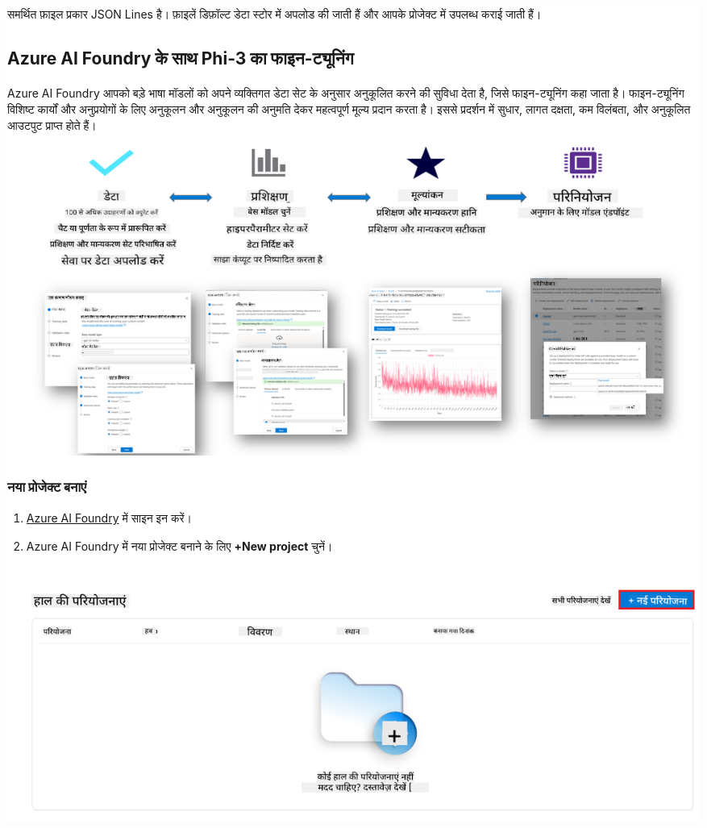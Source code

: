 समर्थित फ़ाइल प्रकार JSON Lines है। फ़ाइलें डिफ़ॉल्ट डेटा स्टोर में अपलोड की जाती हैं और आपके प्रोजेक्ट में उपलब्ध कराई जाती हैं।

## Azure AI Foundry के साथ Phi-3 का फाइन-ट्यूनिंग

Azure AI Foundry आपको बड़े भाषा मॉडलों को अपने व्यक्तिगत डेटा सेट के अनुसार अनुकूलित करने की सुविधा देता है, जिसे फाइन-ट्यूनिंग कहा जाता है। फाइन-ट्यूनिंग विशिष्ट कार्यों और अनुप्रयोगों के लिए अनुकूलन और अनुकूलन की अनुमति देकर महत्वपूर्ण मूल्य प्रदान करता है। इससे प्रदर्शन में सुधार, लागत दक्षता, कम विलंबता, और अनुकूलित आउटपुट प्राप्त होते हैं।

![Finetune AI Foundry](../../../../translated_images/AIFoundryfinetune.193aaddce48d553ce078eabed1526dfa300ae7fac7840e10b38fb50ea86b436c.hi.png)

### नया प्रोजेक्ट बनाएं

1. [Azure AI Foundry](https://ai.azure.com) में साइन इन करें।

2. Azure AI Foundry में नया प्रोजेक्ट बनाने के लिए **+New project** चुनें।

    ![FineTuneSelect](../../../../translated_images/select-new-project.cd31c0404088d7a32ee9018978b607dfb773956b15a88606f45579d3bc23c155.hi.png)
